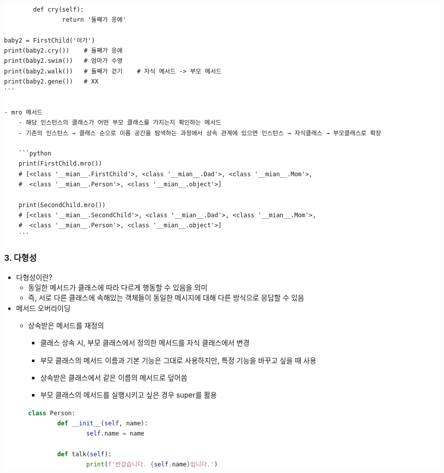     		def cry(self):
    				return '둘째가 응애'
    
    baby2 = FirstChild('아가')
    print(baby2.cry())    # 둘째가 응애
    print(baby2.swim())   # 엄마가 수영
    print(baby2.walk())   # 둘째가 걷기    # 자식 메서드 -> 부모 메서드
    print(baby2.gene())   # XX
    ```
    
    - mro 메서드
        - 해당 인스턴스의 클래스가 어떤 부모 클래스를 가지는지 확인하는 메서드
        - 기존의 인스턴스 → 클래스 순으로 이름 공간을 탐색하는 과정에서 상속 관계에 있으면 인스턴스 → 자식클래스 → 부모클래스로 확장
        
        ```python
        print(FirstChild.mro())
        # [<class '__mian__.FirstChild'>, <class '__mian__.Dad'>, <class '__mian__.Mom'>, 
        #  <class '__mian__.Person'>, <class '__mian__.object'>] 
        
        print(SecondChild.mro())
        # [<class '__mian__.SecondChild'>, <class '__mian__.Dad'>, <class '__mian__.Mom'>, 
        #  <class '__mian__.Person'>, <class '__mian__.object'>] 
        ```
        
    

### 3. 다형성

- 다형성이란?
    - 동일한 메서드가 클래스에 따라 다르게 행동할 수 있음을 의미
    - 즉, 서로 다른 클래스에 속해있는 객체들이 동일한 메시지에 대해 다른 방식으로 응답할 수 있음
- 메서드 오버라이딩
    - 상속받은 메서드를 재정의
        - 클래스 상속 시, 부모 클래스에서 정의한 메서드를 자식 클래스에서 변경
        - 부모 클래스의 메서드 이름과 기본 기능은 그대로 사용하지만, 특정 기능을 바꾸고 싶을 때 사용
        
        - 상속받은 클래스에서 같은 이름의 메서드로 덮어씀
        - 부모 클래스의 메서드를 실행시키고 싶은 경우 super를 활용
        
        ```python
        class Person:
        		def __init__(self, name):
        				self.name = name
        
        		def talk(self):
        				print(f'반갑습니다. {self.name}입니다.')
        